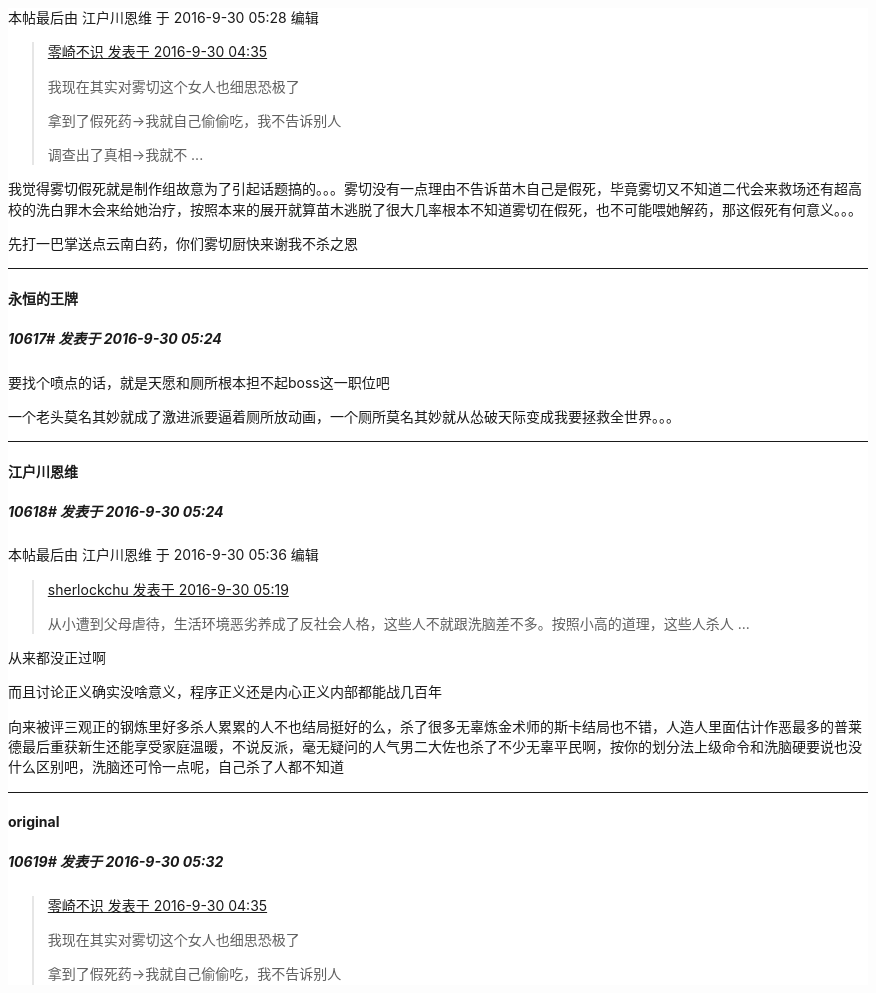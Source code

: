 
 本帖最后由 江户川恩维 于 2016-9-30 05:28 编辑 
<blockquote><a href="httphttps://bbs.saraba1st.com/2b/forum.php?mod=redirect&amp;goto=findpost&amp;pid=33732822&amp;ptid=1301912" target="_blank">零崎不识 发表于 2016-9-30 04:35</a>

我现在其实对雾切这个女人也细思恐极了

拿到了假死药→我就自己偷偷吃，我不告诉别人

调查出了真相→我就不 ...</blockquote>
我觉得雾切假死就是制作组故意为了引起话题搞的。。。雾切没有一点理由不告诉苗木自己是假死，毕竟雾切又不知道二代会来救场还有超高校的洗白罪木会来给她治疗，按照本来的展开就算苗木逃脱了很大几率根本不知道雾切在假死，也不可能喂她解药，那这假死有何意义。。。


先打一巴掌送点云南白药，你们雾切厨快来谢我不杀之恩


-----

####  永恒的王牌  
##### 10617#       发表于 2016-9-30 05:24


要找个喷点的话，就是天愿和厕所根本担不起boss这一职位吧

一个老头莫名其妙就成了激进派要逼着厕所放动画，一个厕所莫名其妙就从怂破天际变成我要拯救全世界。。。


-----

####  江户川恩维  
##### 10618#       发表于 2016-9-30 05:24


 本帖最后由 江户川恩维 于 2016-9-30 05:36 编辑 
<blockquote><a href="httphttps://bbs.saraba1st.com/2b/forum.php?mod=redirect&amp;goto=findpost&amp;pid=33732852&amp;ptid=1301912" target="_blank">sherlockchu 发表于 2016-9-30 05:19</a>

从小遭到父母虐待，生活环境恶劣养成了反社会人格，这些人不就跟洗脑差不多。按照小高的道理，这些人杀人 ...</blockquote>
从来都没正过啊


而且讨论正义确实没啥意义，程序正义还是内心正义内部都能战几百年


向来被评三观正的钢炼里好多杀人累累的人不也结局挺好的么，杀了很多无辜炼金术师的斯卡结局也不错，人造人里面估计作恶最多的普莱德最后重获新生还能享受家庭温暖，不说反派，毫无疑问的人气男二大佐也杀了不少无辜平民啊，按你的划分法上级命令和洗脑硬要说也没什么区别吧，洗脑还可怜一点呢，自己杀了人都不知道


-----

####  original  
##### 10619#       发表于 2016-9-30 05:32


<blockquote><a href="httphttps://bbs.saraba1st.com/2b/forum.php?mod=redirect&amp;goto=findpost&amp;pid=33732822&amp;ptid=1301912" target="_blank">零崎不识 发表于 2016-9-30 04:35</a>

我现在其实对雾切这个女人也细思恐极了

拿到了假死药→我就自己偷偷吃，我不告诉别人
